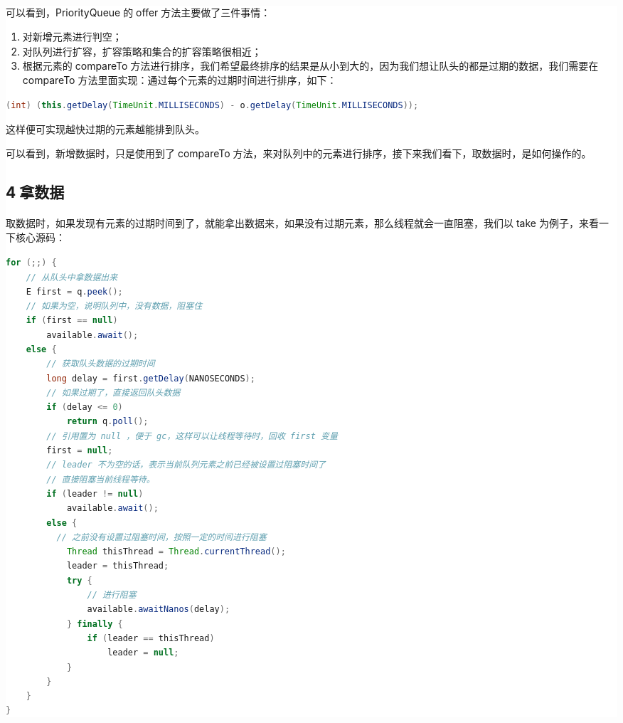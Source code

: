 可以看到，PriorityQueue 的 offer 方法主要做了三件事情：

1. 对新增元素进行判空；
2. 对队列进行扩容，扩容策略和集合的扩容策略很相近；
3. 根据元素的 compareTo 方法进行排序，我们希望最终排序的结果是从小到大的，因为我们想让队头的都是过期的数据，我们需要在 compareTo 方法里面实现：通过每个元素的过期时间进行排序，如下：

```java
(int) (this.getDelay(TimeUnit.MILLISECONDS) - o.getDelay(TimeUnit.MILLISECONDS));
```

这样便可实现越快过期的元素越能排到队头。

可以看到，新增数据时，只是使用到了 compareTo 方法，来对队列中的元素进行排序，接下来我们看下，取数据时，是如何操作的。



## 4 拿数据

取数据时，如果发现有元素的过期时间到了，就能拿出数据来，如果没有过期元素，那么线程就会一直阻塞，我们以 take 为例子，来看一下核心源码：

```java
for (;;) {
    // 从队头中拿数据出来
    E first = q.peek();
    // 如果为空，说明队列中，没有数据，阻塞住
    if (first == null)
        available.await();
    else {
        // 获取队头数据的过期时间
        long delay = first.getDelay(NANOSECONDS);
        // 如果过期了，直接返回队头数据
        if (delay <= 0)
            return q.poll();
        // 引用置为 null ，便于 gc，这样可以让线程等待时，回收 first 变量
        first = null;
        // leader 不为空的话，表示当前队列元素之前已经被设置过阻塞时间了
        // 直接阻塞当前线程等待。
        if (leader != null)
            available.await();
        else {
          // 之前没有设置过阻塞时间，按照一定的时间进行阻塞
            Thread thisThread = Thread.currentThread();
            leader = thisThread;
            try {
                // 进行阻塞
                available.awaitNanos(delay);
            } finally {
                if (leader == thisThread)
                    leader = null;
            }
        }
    }
}
```
